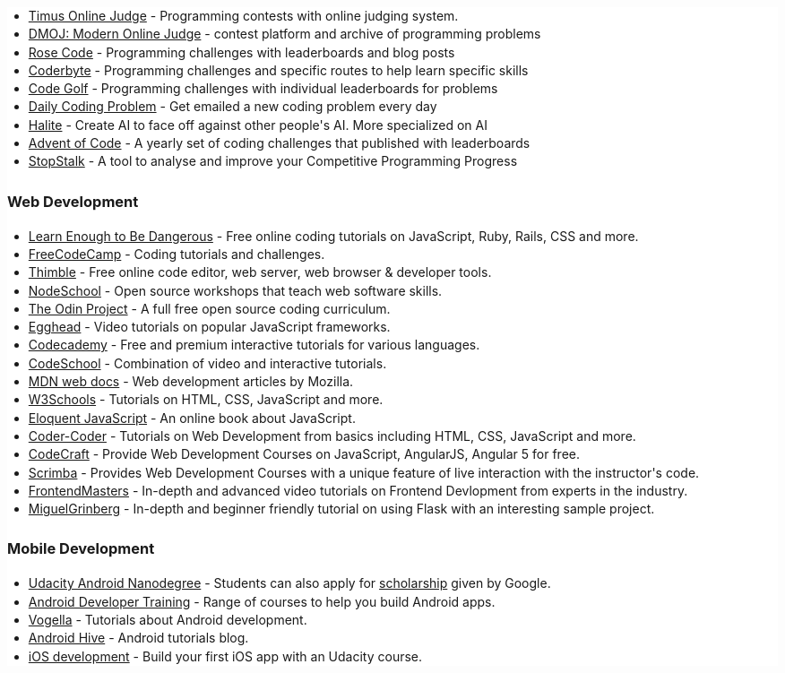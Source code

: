- [Timus Online Judge](http://acm.timus.ru/?locale=en) - Programming contests with online judging system.
- [DMOJ: Modern Online Judge](https://dmoj.ca) - contest platform and archive of programming problems
- [Rose Code](https://www.rosecode.net/) - Programming challenges with leaderboards and blog posts
- [Coderbyte](https://coderbyte.com/) - Programming challenges and specific routes to help learn specific skills
- [Code Golf](https://code-golf.io/) - Programming challenges with individual leaderboards for problems
- [Daily Coding Problem](https://www.dailycodingproblem.com/) - Get emailed a new coding problem every day
- [Halite](https://halite.io/) - Create AI to face off against other people's AI. More specialized on AI
- [Advent of Code](https://adventofcode.com/) - A yearly set of coding challenges that published with leaderboards
- [StopStalk](https://www.stopstalk.com/) - A tool to analyse and improve your Competitive Programming Progress

### Web Development

- [Learn Enough to Be Dangerous](https://www.learnenough.com/) - Free online coding tutorials on JavaScript, Ruby, Rails, CSS and more.
- [FreeCodeCamp](http://freecodecamp.com) - Coding tutorials and challenges.
- [Thimble](https://thimble.mozilla.org/en-US/) - Free online code editor, web server, web browser & developer tools.
- [NodeSchool](https://nodeschool.io) - Open source workshops that teach web software skills.
- [The Odin Project](https://www.theodinproject.com/) - A full free open source coding curriculum.
- [Egghead](https://egghead.io/) - Video tutorials on popular JavaScript frameworks.
- [Codecademy](https://www.codecademy.com/) - Free and premium interactive tutorials for various languages.
- [CodeSchool](https://www.codeschool.com/) - Combination of video and interactive tutorials.
- [MDN web docs](https://developer.mozilla.org/en-US/docs/Learn) - Web development articles by Mozilla.
- [W3Schools](https://www.w3schools.com/) - Tutorials on HTML, CSS, JavaScript and more.
- [Eloquent JavaScript](http://eloquentjavascript.net/) - An online book about JavaScript.
- [Coder-Coder](https://www.coder-coder.com/) - Tutorials on Web Development from basics including HTML, CSS, JavaScript and more.
- [CodeCraft](https://codecraft.tv/) - Provide Web Development Courses on JavaScript, AngularJS, Angular 5 for free.
- [Scrimba](https://scrimba.com/) - Provides Web Development Courses with a unique feature of live interaction with the instructor's code.
- [FrontendMasters](https://frontendmasters.com/) - In-depth and advanced video tutorials on Frontend Devlopment from experts in the industry.
- [MiguelGrinberg](https://blog.miguelgrinberg.com/) - In-depth and beginner friendly tutorial on using Flask with an interesting sample project.

### Mobile Development

- [Udacity Android Nanodegree](https://in.udacity.com/course/android-developer-nanodegree-by-google--nd801) - Students can also apply for [scholarship](https://in.udacity.com/google-india-scholarships) given by Google.
- [Android Developer Training](https://developers.google.com/training/android/) - Range of courses to help you build Android apps.
- [Vogella](http://www.vogella.com/tutorials/android.html) - Tutorials about Android development.
- [Android Hive](https://www.androidhive.info) - Android tutorials blog.
- [iOS development](https://in.udacity.com/course/intro-to-ios-app-development-with-swift--ud585) - Build your first iOS app with an Udacity course.
